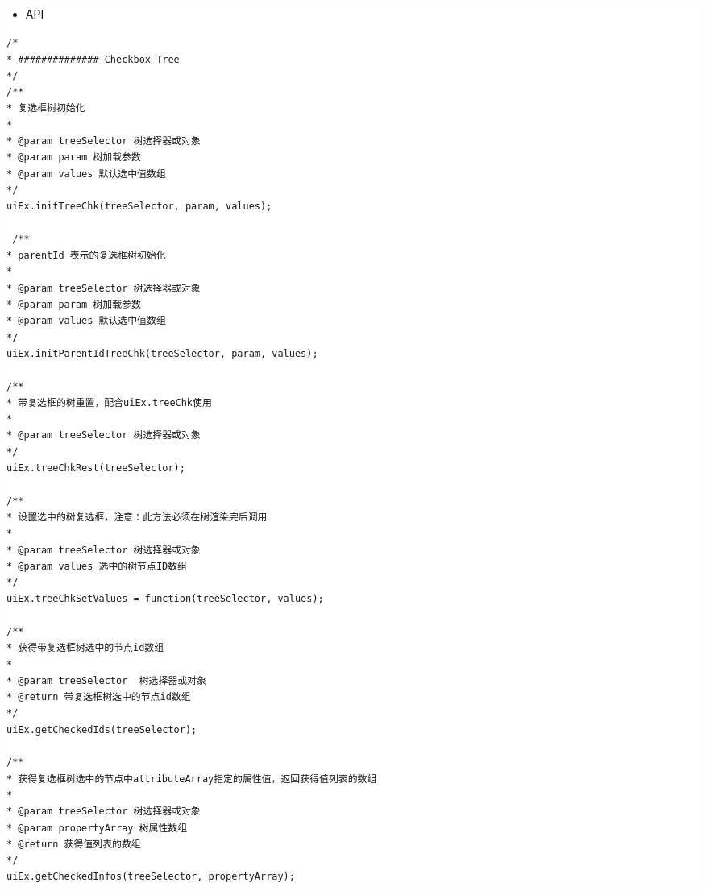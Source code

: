 - API

 ```JS
 /*
 * ############## Checkbox Tree
 */
 /**
 * 复选框树初始化
 * 
 * @param treeSelector 树选择器或对象
 * @param param 树加载参数
 * @param values 默认选中值数组
 */
 uiEx.initTreeChk(treeSelector, param, values);
 
  /**
 * parentId 表示的复选框树初始化
 * 
 * @param treeSelector 树选择器或对象
 * @param param 树加载参数
 * @param values 默认选中值数组
 */
 uiEx.initParentIdTreeChk(treeSelector, param, values);
 
 /**
 * 带复选框的树重置，配合uiEx.treeChk使用
 * 
 * @param treeSelector 树选择器或对象
 */
 uiEx.treeChkRest(treeSelector);
 
 /**
 * 设置选中的树复选框，注意：此方法必须在树渲染完后调用
 * 
 * @param treeSelector 树选择器或对象
 * @param values 选中的树节点ID数组
 */
 uiEx.treeChkSetValues = function(treeSelector, values); 
 
 /**
 * 获得带复选框树选中的节点id数组
 * 
 * @param treeSelector  树选择器或对象
 * @return 带复选框树选中的节点id数组
 */
 uiEx.getCheckedIds(treeSelector);
 
 /**
 * 获得复选框树选中的节点中attributeArray指定的属性值，返回获得值列表的数组
 * 
 * @param treeSelector 树选择器或对象
 * @param propertyArray 树属性数组
 * @return 获得值列表的数组
 */
 uiEx.getCheckedInfos(treeSelector, propertyArray);
 ```
